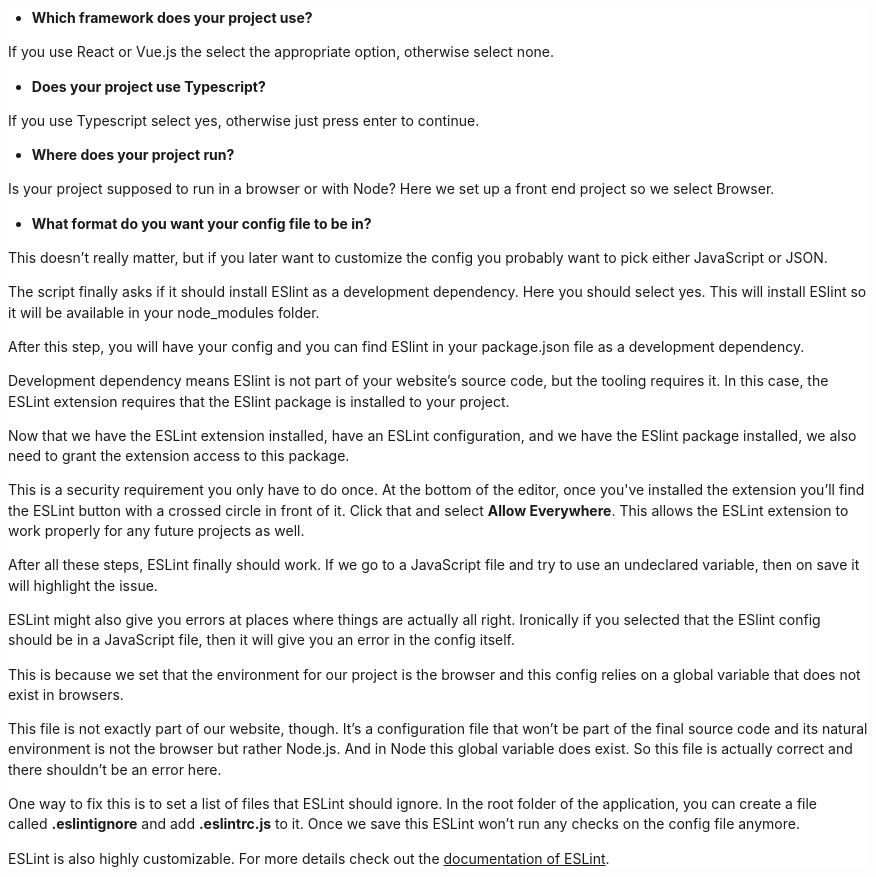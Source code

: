- **Which framework does your project use?**

If you use React or Vue.js the select the appropriate option, otherwise select none.  

- **Does your project use Typescript?**

If you use Typescript select yes, otherwise just press enter to continue.  

- **Where does your project run?**

Is your project supposed to run in a browser or with Node? Here we set up a front end project so we select Browser.  

- **What format do you want your config file to be in?**

This doesn’t really matter, but if you later want to customize the config you probably want to pick either JavaScript or JSON.

The script finally asks if it should install ESlint as a development dependency. Here you should select yes. This will install ESlint so it will be available in your node_modules folder.

After this step, you will have your config and you can find ESlint in your package.json file as a development dependency.

Development dependency means ESlint is not part of your website’s source code, but the tooling requires it. In this case, the ESLint extension requires that the ESlint package is installed to your project.

Now that we have the ESLint extension installed, have an ESLint configuration, and we have the ESlint package installed, we also need to grant the extension access to this package.

This is a security requirement you only have to do once. At the bottom of the editor, once you've installed the extension you’ll find the ESLint button with a crossed circle in front of it. Click that and select **Allow Everywhere**. This allows the ESLint extension to work properly for any future projects as well.


After all these steps, ESLint finally should work. If we go to a JavaScript file and try to use an undeclared variable, then on save it will highlight the issue.

ESLint might also give you errors at places where things are actually all right. Ironically if you selected that the ESlint config should be in a JavaScript file, then it will give you an error in the config itself.

This is because we set that the environment for our project is the browser and this config relies on a global variable that does not exist in browsers.

This file is not exactly part of our website, though. It’s a configuration file that won’t be part of the final source code and its natural environment is not the browser but rather Node.js. And in Node this global variable does exist. So this file is actually correct and there shouldn’t be an error here.

One way to fix this is to set a list of files that ESLint should ignore. In the root folder of the application, you can create a file called **.eslintignore** and add **.eslintrc.js** to it. Once we save this ESLint won’t run any checks on the config file anymore.

ESLint is also highly customizable. For more details check out the [documentation of ESLint](https://eslint.org/docs/user-guide/configuring/).